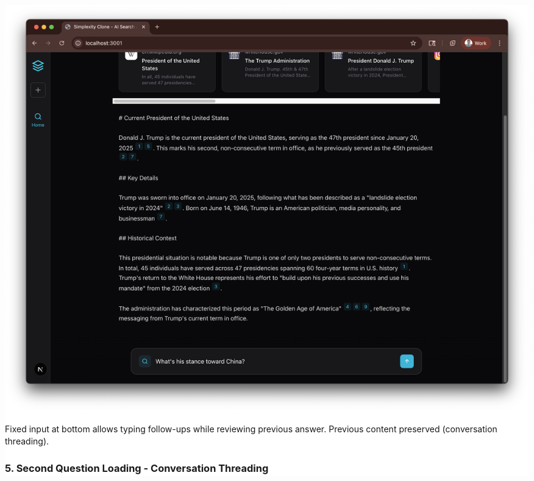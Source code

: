 ![Scrolling through answer with follow-up typed](docs/screenshots/07-typing-followup.png)

Fixed input at bottom allows typing follow-ups while reviewing previous answer. Previous content preserved (conversation threading).

### 5. Second Question Loading - Conversation Threading
